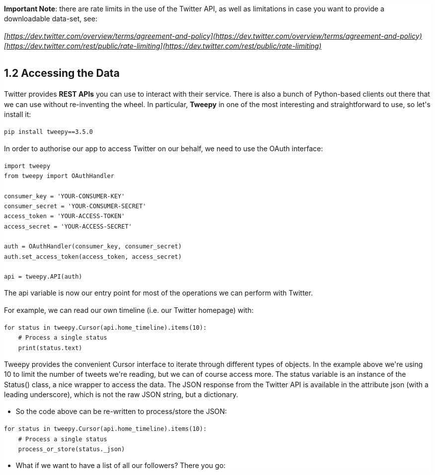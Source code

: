 **Important Note**: there are rate limits in the use of the Twitter API, as well as limitations in case you want to provide a downloadable data-set, see:

_[https://dev.twitter.com/overview/terms/agreement-and-policy](https://dev.twitter.com/overview/terms/agreement-and-policy)_ _[https://dev.twitter.com/rest/public/rate-limiting](https://dev.twitter.com/rest/public/rate-limiting)_

## 1.2 Accessing the Data
Twitter provides **REST APIs** you can use to interact with their service. There is also a bunch of Python-based clients out there that we can use without re-inventing the wheel. In particular, **Tweepy** in one of the most interesting and straightforward to use, so let's install it:

```
pip install tweepy==3.5.0
```

In order to authorise our app to access Twitter on our behalf, we need to use the OAuth interface:

```
import tweepy
from tweepy import OAuthHandler

consumer_key = 'YOUR-CONSUMER-KEY'
consumer_secret = 'YOUR-CONSUMER-SECRET'
access_token = 'YOUR-ACCESS-TOKEN'
access_secret = 'YOUR-ACCESS-SECRET'

auth = OAuthHandler(consumer_key, consumer_secret)
auth.set_access_token(access_token, access_secret)

api = tweepy.API(auth)
```

The api variable is now our entry point for most of the operations we can perform with Twitter.

For example, we can read our own timeline (i.e. our Twitter homepage) with:

```
for status in tweepy.Cursor(api.home_timeline).items(10):
    # Process a single status
    print(status.text)
```

Tweepy provides the convenient Cursor interface to iterate through different types of objects. In the example above we're using 10 to limit the number of tweets we're reading, but we can of course access more. The status variable is an instance of the Status() class, a nice wrapper to access the data. The JSON response from the Twitter API is available in the attribute json (with a leading underscore), which is not the raw JSON string, but a dictionary.
- So the code above can be re-written to process/store the JSON:

```
for status in tweepy.Cursor(api.home_timeline).items(10):
    # Process a single status
    process_or_store(status._json)
```

- What if we want to have a list of all our followers? There you go:
